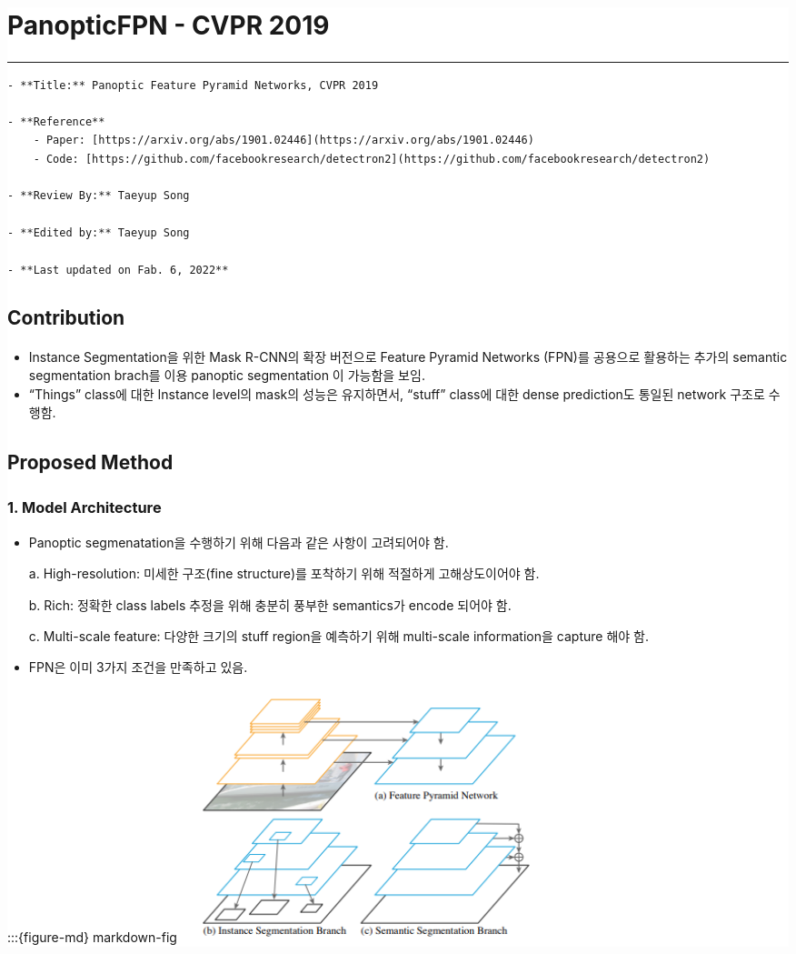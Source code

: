 # PanopticFPN - CVPR 2019

---

```{admonition} Information
- **Title:** Panoptic Feature Pyramid Networks, CVPR 2019

- **Reference**
    - Paper: [https://arxiv.org/abs/1901.02446](https://arxiv.org/abs/1901.02446)
    - Code: [https://github.com/facebookresearch/detectron2](https://github.com/facebookresearch/detectron2)
    
- **Review By:** Taeyup Song 

- **Edited by:** Taeyup Song

- **Last updated on Fab. 6, 2022**
```

## Contribution

- Instance Segmentation을 위한 Mask R-CNN의 확장 버전으로 Feature Pyramid Networks (FPN)를 공용으로 활용하는 추가의 semantic segmentation brach를 이용 panoptic segmentation 이 가능함을 보임.
- “Things” class에 대한 Instance level의 mask의 성능은 유지하면서, “stuff” class에 대한 dense prediction도 통일된 network 구조로 수행함.

## Proposed Method

### 1. Model Architecture

- Panoptic segmenatation을 수행하기 위해 다음과 같은 사항이 고려되어야 함. 

    a. High-resolution: 미세한 구조(fine structure)를 포착하기 위해 적절하게 고해상도이어야 함.

    b. Rich: 정확한 class labels 추정을 위해 충분히 풍부한 semantics가 encode 되어야 함.

    c. Multi-scale feature: 다양한 크기의 stuff region을 예측하기 위해 multi-scale information을 capture 해야 함.
- FPN은 이미 3가지 조건을 만족하고 있음.

:::{figure-md} markdown-fig
<img src="pic/PanopticFPN/pfpn1.png" alt="pfpn1" class="bg-primary mb-1" width="400px">
